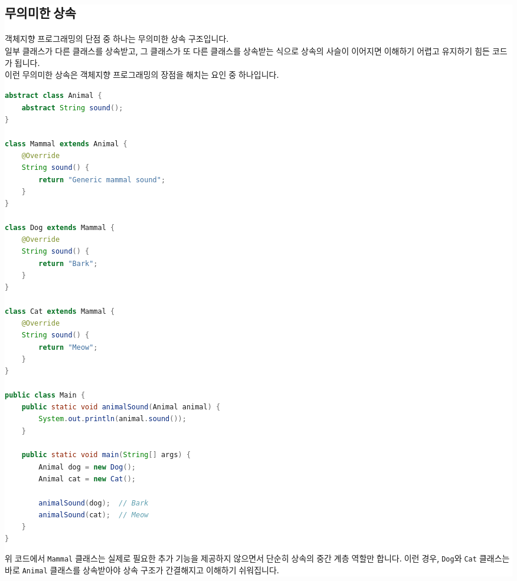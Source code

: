 
## 무의미한 상속

객체지향 프로그래밍의 단점 중 하나는 무의미한 상속 구조입니다. <br>
일부 클래스가 다른 클래스를 상속받고, 그 클래스가 또 다른 클래스를 상속받는 식으로 상속의 사슬이 이어지면 이해하기 어렵고 유지하기 힘든 코드가 됩니다.<br>
이런 무의미한 상속은 객체지향 프로그래밍의 장점을 해치는 요인 중 하나입니다.



```java
abstract class Animal {
    abstract String sound();
}

class Mammal extends Animal {
    @Override
    String sound() {
        return "Generic mammal sound";
    }
}

class Dog extends Mammal {
    @Override
    String sound() {
        return "Bark";
    }
}

class Cat extends Mammal {
    @Override
    String sound() {
        return "Meow";
    }
}

public class Main {
    public static void animalSound(Animal animal) {
        System.out.println(animal.sound());
    }

    public static void main(String[] args) {
        Animal dog = new Dog();
        Animal cat = new Cat();
        
        animalSound(dog);  // Bark
        animalSound(cat);  // Meow
    }
}


```


위 코드에서 `Mammal` 클래스는 실제로 필요한 추가 기능을 제공하지 않으면서 단순히 상속의 중간 계층 역할만 합니다. 이런 경우, `Dog`와 `Cat` 클래스는 바로 `Animal` 클래스를 상속받아야 상속 구조가 간결해지고 이해하기 쉬워집니다.
